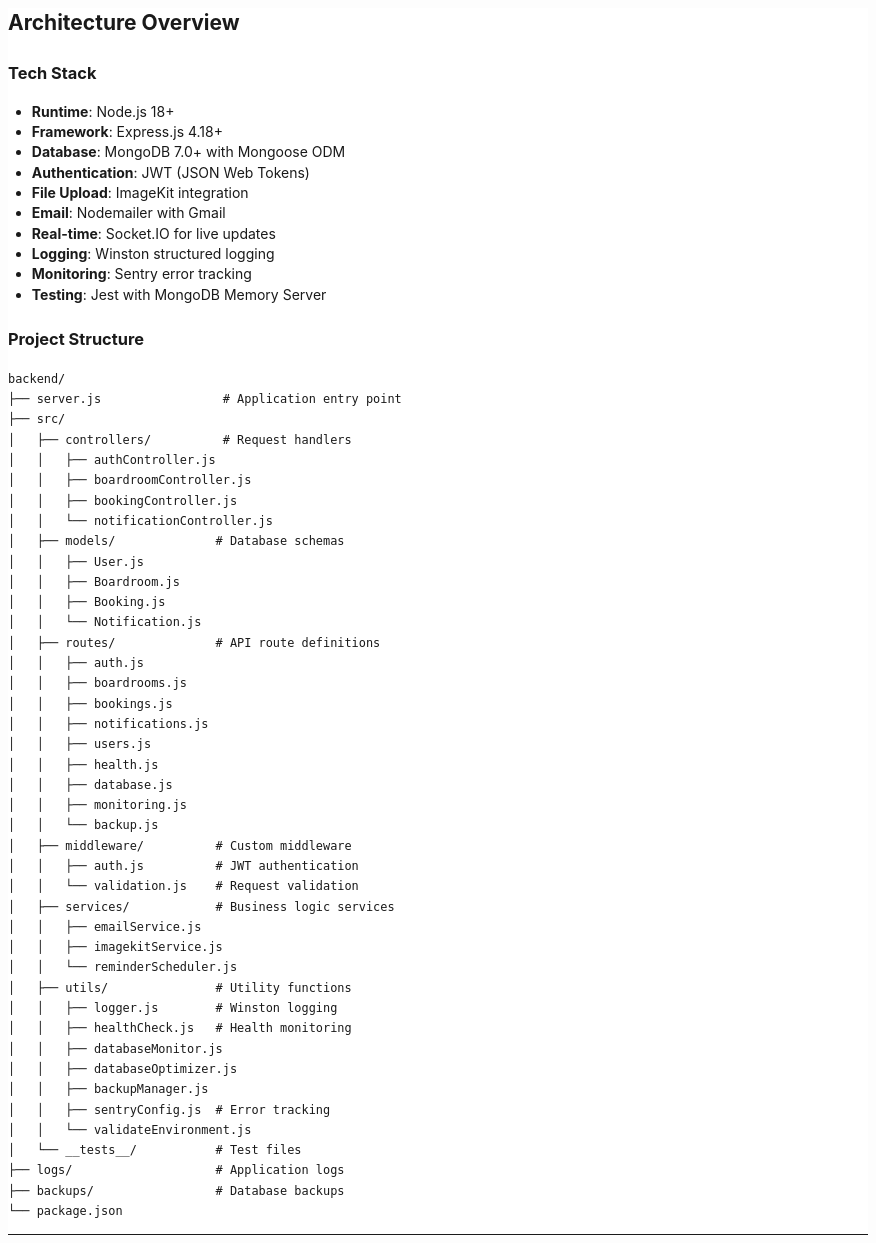 
## **Architecture Overview**

### **Tech Stack**
- **Runtime**: Node.js 18+
- **Framework**: Express.js 4.18+
- **Database**: MongoDB 7.0+ with Mongoose ODM
- **Authentication**: JWT (JSON Web Tokens)
- **File Upload**: ImageKit integration
- **Email**: Nodemailer with Gmail
- **Real-time**: Socket.IO for live updates
- **Logging**: Winston structured logging
- **Monitoring**: Sentry error tracking
- **Testing**: Jest with MongoDB Memory Server

### **Project Structure**
```
backend/
├── server.js                 # Application entry point
├── src/
│   ├── controllers/          # Request handlers
│   │   ├── authController.js
│   │   ├── boardroomController.js
│   │   ├── bookingController.js
│   │   └── notificationController.js
│   ├── models/              # Database schemas
│   │   ├── User.js
│   │   ├── Boardroom.js
│   │   ├── Booking.js
│   │   └── Notification.js
│   ├── routes/              # API route definitions
│   │   ├── auth.js
│   │   ├── boardrooms.js
│   │   ├── bookings.js
│   │   ├── notifications.js
│   │   ├── users.js
│   │   ├── health.js
│   │   ├── database.js
│   │   ├── monitoring.js
│   │   └── backup.js
│   ├── middleware/          # Custom middleware
│   │   ├── auth.js          # JWT authentication
│   │   └── validation.js    # Request validation
│   ├── services/            # Business logic services
│   │   ├── emailService.js
│   │   ├── imagekitService.js
│   │   └── reminderScheduler.js
│   ├── utils/               # Utility functions
│   │   ├── logger.js        # Winston logging
│   │   ├── healthCheck.js   # Health monitoring
│   │   ├── databaseMonitor.js
│   │   ├── databaseOptimizer.js
│   │   ├── backupManager.js
│   │   ├── sentryConfig.js  # Error tracking
│   │   └── validateEnvironment.js
│   └── __tests__/           # Test files
├── logs/                    # Application logs
├── backups/                 # Database backups
└── package.json
```

---
